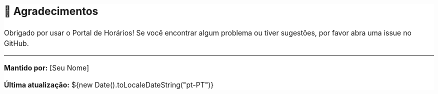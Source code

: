 
## 🙏 **Agradecimentos**

Obrigado por usar o Portal de Horários! Se você encontrar algum problema ou tiver sugestões, por favor abra uma issue no GitHub.

---

**Mantido por:** [Seu Nome]

**Última atualização:** ${new Date().toLocaleDateString("pt-PT")}